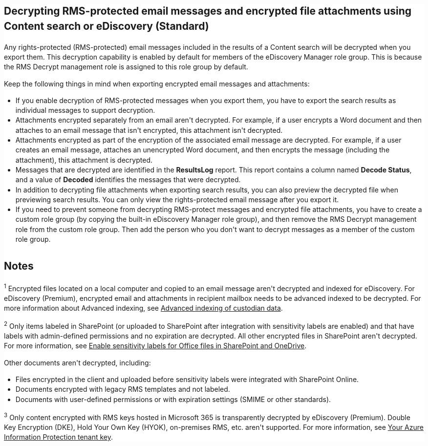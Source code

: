 ## Decrypting RMS-protected email messages and encrypted file attachments using Content search or eDiscovery (Standard)

Any rights-protected (RMS-protected) email messages included in the results of a Content search will be decrypted when you export them. This decryption capability is enabled by default for members of the eDiscovery Manager role group. This is because the RMS Decrypt management role is assigned to this role group by default. 

Keep the following things in mind when exporting encrypted email messages and attachments:
  
- If you enable decryption of RMS-protected messages when you export them, you have to export the search results as individual messages to support decryption.
- Attachments encrypted separately from an email aren't decrypted. For example, if a user encrypts a Word document and then attaches to an email message that isn't encrypted, this attachment isn't decrypted.
- Attachments encrypted as part of the encryption of the associated email message are decrypted. For example, if a user creates an email message, attaches an unencrypted Word document, and then encrypts the message (including the attachment), this attachment is decrypted.
- Messages that are decrypted are identified in the **ResultsLog** report. This report contains a column named **Decode Status**, and a value of **Decoded** identifies the messages that were decrypted.
- In addition to decrypting file attachments when exporting search results, you can also preview the decrypted file when previewing search results. You can only view the rights-protected email message after you export it.
- If you need to prevent someone from decrypting RMS-protect messages and encrypted file attachments, you have to create a custom role group (by copying the built-in eDiscovery Manager role group), and then remove the RMS Decrypt management role from the custom role group. Then add the person who you don't want to decrypt messages as a member of the custom role group.

## Notes

<sup>1</sup> Encrypted files located on a local computer and copied to an email message aren't decrypted and indexed for eDiscovery. For eDiscovery (Premium), encrypted email and attachments in recipient mailbox needs to be advanced indexed to be decrypted. For more information about Advanced indexing, see [Advanced indexing of custodian data](ediscovery-indexing-custodian-data.md).

<sup>2</sup> Only items labeled in SharePoint (or uploaded to SharePoint after integration with sensitivity labels are enabled) and that have labels with admin-defined permissions and no expiration are decrypted. All other encrypted files in SharePoint aren't decrypted. For more information, see [Enable sensitivity labels for Office files in SharePoint and OneDrive](/microsoft-365/compliance/sensitivity-labels-sharepoint-onedrive-files).

Other documents aren't decrypted, including:

- Files encrypted in the client and uploaded before sensitivity labels were integrated with SharePoint Online.
- Documents encrypted with legacy RMS templates and not labeled.
- Documents with user-defined permissions or with expiration settings (SMIME or other standards).

<sup>3</sup> Only content encrypted with RMS keys hosted in Microsoft 365 is transparently decrypted by eDiscovery (Premium).  Double Key Encryption (DKE), Hold Your Own Key (HYOK), on-premises RMS, etc. aren't supported. For more information, see [Your Azure Information Protection tenant key](/azure/information-protection/plan-implement-tenant-key#tenant-root-keys-generated-by-microsoft).
